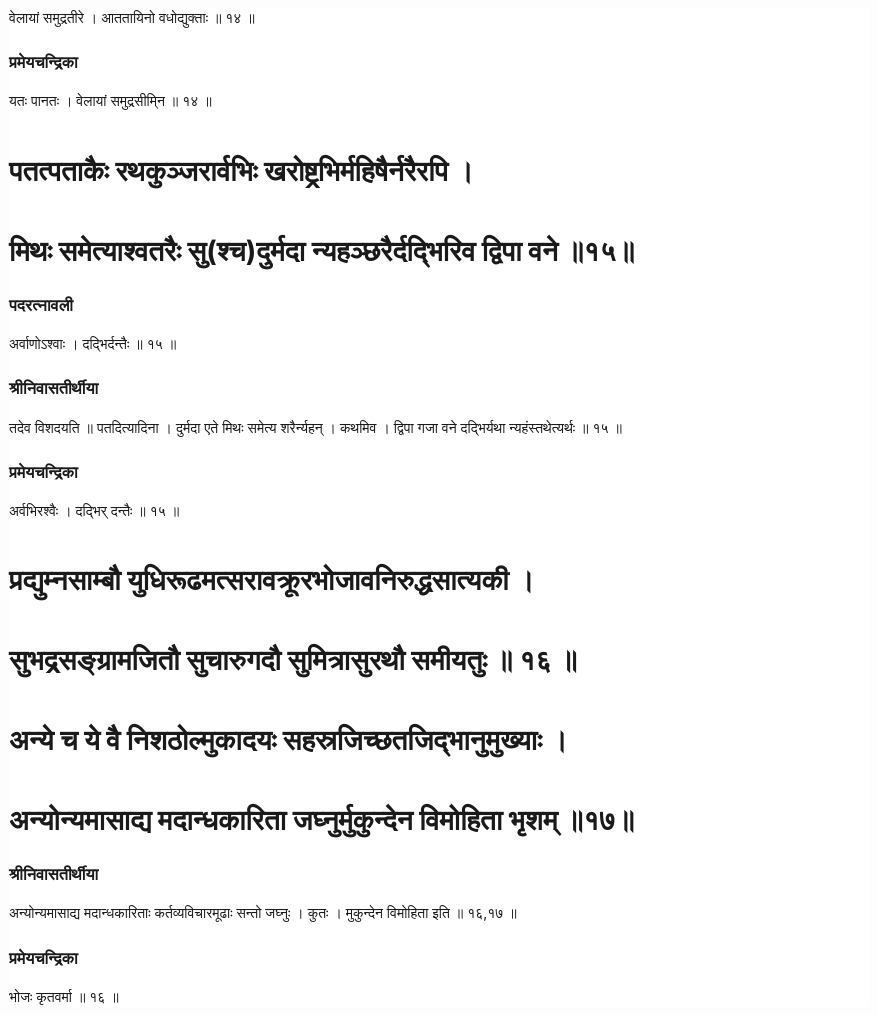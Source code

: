 वेलायां समुद्रतीरे । आततायिनो वधोद्युक्ताः ॥ १४ ॥

### **प्रमेयचन्द्रिका**

यतः पानतः । वेलायां समुद्रसीमि्न ॥ १४ ॥

# **पतत्पताकैः रथकुञ्जरार्वभिः खरोष्ट्रभिर्महिषैर्नरैरपि ।**

# **मिथः समेत्याश्वतरैः सु(श्च)दुर्मदा न्यहञ्छरैर्दद्भिरिव द्विपा वने ॥१५॥**

### **पदरत्नावली**

अर्वाणोऽश्वाः । दद्भिर्दन्तैः ॥ १५ ॥

### **श्रीनिवासतीर्थीया**

तदेव विशदयति ॥ पतदित्यादिना । दुर्मदा एते मिथः समेत्य शरैर्न्यहन् । कथमिव । द्विपा गजा वने दद्भिर्यथा न्यहंस्तथेत्यर्थः ॥ १५ ॥

### **प्रमेयचन्द्रिका**

अर्वभिरश्वैः । दद्भिर् दन्तैः ॥ १५ ॥

# **प्रद्युम्नसाम्बौ युधिरूढमत्सरावक्रूरभोजावनिरुद्धसात्यकी ।**

# **सुभद्रसङ्ग्रामजितौ सुचारुगदौ सुमित्रासुरथौ समीयतुः ॥ १६ ॥**

# **अन्ये च ये वै निशठोल्मुकादयः सहस्रजिच्छतजिद्भानुमुख्याः ।**

# **अन्योन्यमासाद्य मदान्धकारिता जघ्नुर्मुकुन्देन विमोहिता भृशम् ॥१७॥**

### **श्रीनिवासतीर्थीया**

अन्योन्यमासाद्य मदान्धकारिताः कर्तव्यविचारमूढाः सन्तो जघ्नुः । कुतः । मुकुन्देन विमोहिता इति ॥ १६,१७ ॥

### **प्रमेयचन्द्रिका**

भोजः कृतवर्मा ॥ १६ ॥
